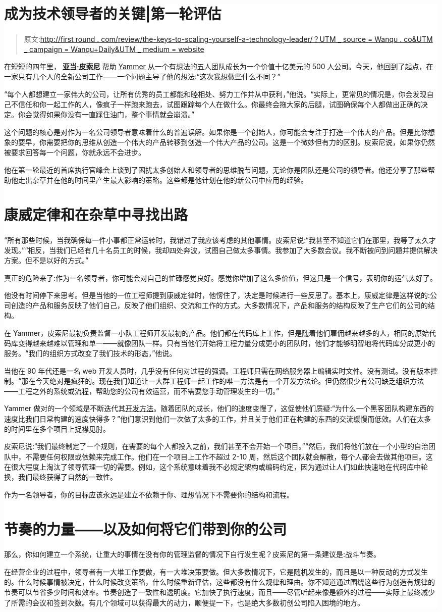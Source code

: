 # 成为技术领导者的关键|第一轮评估

> 原文:[http://first round . com/review/the-keys-to-scaling-yourself-a-technology-leader/？UTM _ source = Wanqu . co&UTM _ campaign = Wanqu+Daily&UTM _ medium = website](http://firstround.com/review/the-keys-to-scaling-yourself-as-a-technology-leader/?utm_source=wanqu.co&utm_campaign=Wanqu+Daily&utm_medium=website)

在短短的四年里， **[亚当·皮索尼](https://www.linkedin.com/in/adam-pisoni-12340b1 "null")** 帮助 [Yammer](http://www.yammer.com "null") 从一个有想法的五人团队成长为一个价值十亿美元的 500 人公司。今天，他回到了起点，在一家只有几个人的全新公司工作——一个问题主导了他的想法:“这次我想做些什么不同？”

“每个人都想建立一家伟大的公司，让所有优秀的员工都能和睦相处、努力工作并从中获利，”他说。“实际上，更常见的情况是，你会发现自己不信任和你一起工作的人，像疯子一样跑来跑去，试图跟踪每个人在做什么。你最终会拖大家的后腿，试图确保每个人都做出正确的决定。你会觉得如果你没有一直踩住油门，整个事情就会崩溃。”

这个问题的核心是对作为一名公司领导者意味着什么的普遍误解。如果你是一个创始人，你可能会专注于打造一个伟大的产品。但是比你想象的要早，你需要把你的思维从创造一个伟大的产品转移到创造一个伟大产品的公司。这是一个微妙但有力的区别。皮索尼说，如果你仍然被要求回答每一个问题，你就永远不会进步。

他在第一轮最近的首席执行官峰会上谈到了困扰太多创始人和领导者的思维脱节问题，无论你是团队还是公司的领导者。他还分享了那些帮助他走出杂草并在他的时间里产生最大影响的策略。这些都是他计划在他的新公司中应用的经验。

# 康威定律和在杂草中寻找出路

“所有那些时候，当我确保每一件小事都正常运转时，我错过了我应该考虑的其他事情。皮索尼说:“我甚至不知道它们在那里，我等了太久才发现。”“相反，当我们已经有几十名员工的时候，我却四处奔波，试图自己做太多事情。我参加了大多数会议。我不断被问到问题并提供解决方案。但不是以好的方式。”

真正的危险来了:作为一名领导者，你可能会对自己的忙碌感觉良好。感觉你增加了这么多价值，但这只是一个信号，表明你的运气太好了。

他没有时间停下来思考。但是当他的一位工程师提到康威定律时，他愣住了，决定是时候进行一些反思了。基本上，康威定律是这样说的:公司创造的产品和服务反映了他们自己，反映了他们组织、交流和工作的方式。大多数情况下，产品和服务的结构反映了生产它们的公司的结构。

在 Yammer，皮索尼最初负责监督一小队工程师开发最初的产品。他们都在代码库上工作，但是随着他们雇佣越来越多的人，相同的原始代码库变得越来越难以管理和单一——就像团队一样。只有当他们开始将工程力量分成更小的团队时，他们才能够明智地将代码库分成更小的服务。“我们的组织方式改变了我们技术的形态，”他说。

当他在 90 年代还是一名 web 开发人员时，几乎没有任何对过程的强调。工程师只需在网络服务器上编辑实时文件。没有测试。没有版本控制。“那在今天绝对是疯狂的。现在我们知道让一大群工程师一起工作的唯一方法是有一个开发方法论。但仍然很少有公司缺乏组织方法——工程之外的系统或流程，帮助您的公司有效运营，而不需要您手动管理发生的一切。”

Yammer 做对的一个领域是不断迭代其[开发方法](http://firstround.com/review/Why-Yammer-believes-the-traditional-engineering-organizational-structure-is-dead/ "null")。随着团队的成长，他们的速度变慢了，这促使他们质疑:“为什么一个黑客团队构建东西的速度比我们日常构建的速度快得多？”他们意识到他们一次做了太多的工作，并且关于他们正在构建的东西的交流缓慢而低效。人们在太多的时间里在多个项目上捉襟见肘。

皮索尼说:“我们最终制定了一个规则，在需要的每个人都投入之前，我们甚至不会开始一个项目。”“然后，我们将他们放在一个小型的自治团队中，不需要任何权限或依赖来完成工作。他们在一个项目上工作不超过 2-10 周，然后这个团队就会解散，每个人都会去做其他项目。这在很大程度上淘汰了领导管理一切的需要。例如，这个系统意味着我不必规定架构或编码约定，因为通过让人们如此快速地在代码库中轮换，我们最终获得了自然的一致性。

作为一名领导者，你的目标应该永远是建立不依赖于你、理想情况下不需要你的结构和流程。

# 节奏的力量——以及如何将它们带到你的公司

那么，你如何建立一个系统，让重大的事情在没有你的管理监督的情况下自行发生呢？皮索尼的第一条建议是:战斗节奏。

在经营企业的过程中，领导者有一大堆工作要做，有一大堆决策要做。但大多数情况下，它是随机发生的，而且是以一种反动的方式发生的。什么时候事情被决定，什么时候改变策略，什么时候重新评估，这些都没有什么规律和理由。你不知道通过围绕这些行为创造有规律的节奏可以节省多少时间和效率。节奏创造了一致性和透明度。它加快了执行速度，而且——尽管听起来像是额外的过程——实际上最终减少了所需的会议和签到次数。有几个领域可以获得最大的动力，顺便提一下，也是绝大多数初创公司陷入困境的地方。
